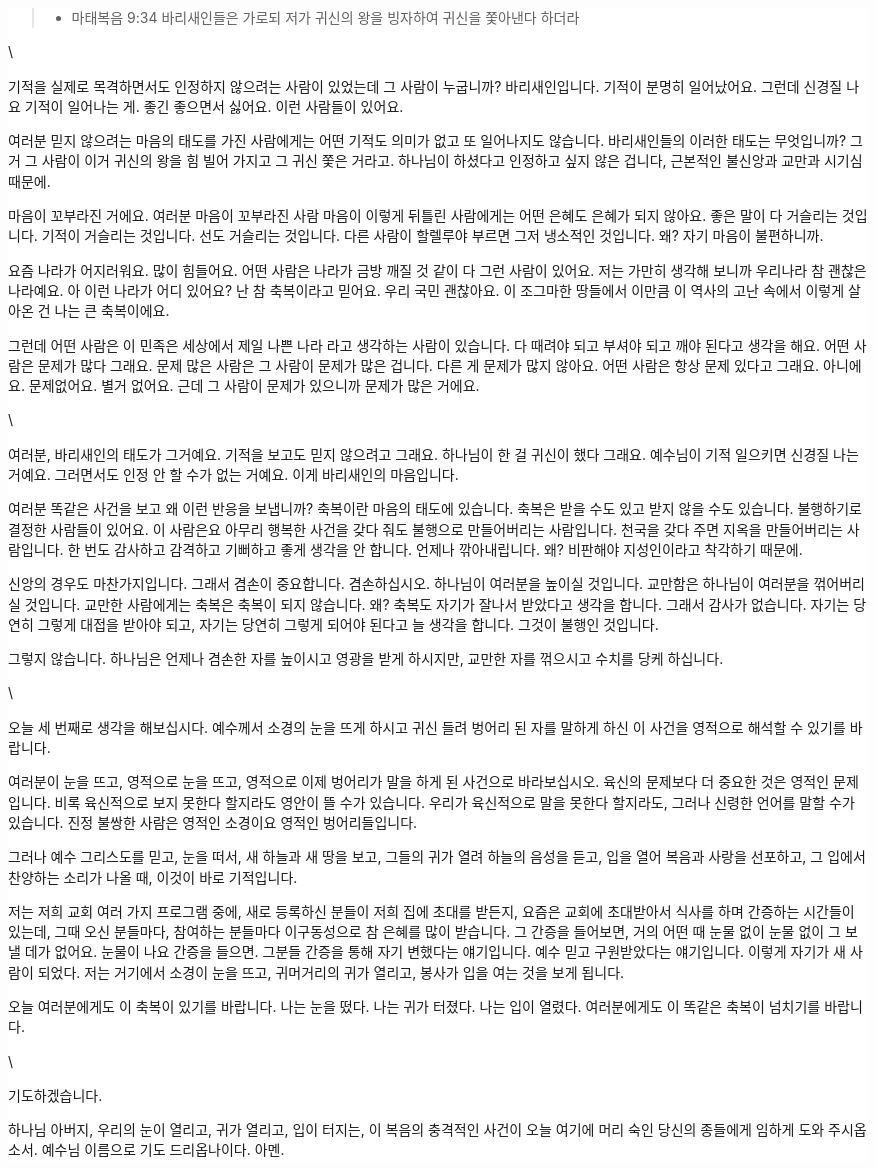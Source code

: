 > * 마태복음 9:34 바리새인들은 가로되 저가 귀신의 왕을 빙자하여 귀신을 쫓아낸다 하더라

\


기적을 실제로 목격하면서도 인정하지 않으려는 사람이 있었는데 그 사람이 누굽니까? 바리새인입니다. 기적이 분명히 일어났어요. 그런데 신경질 나요 기적이 일어나는 게. 좋긴 좋으면서 싫어요. 이런 사람들이 있어요.

여러분 믿지 않으려는 마음의 태도를 가진 사람에게는 어떤 기적도 의미가 없고 또 일어나지도 않습니다. 바리새인들의 이러한 태도는 무엇입니까? 그거 그 사람이 이거 귀신의 왕을 힘 빌어 가지고 그 귀신 쫓은 거라고. 하나님이 하셨다고 인정하고 싶지 않은 겁니다, 근본적인 불신앙과 교만과 시기심 때문에.

마음이 꼬부라진 거에요. 여러분 마음이 꼬부라진 사람 마음이 이렇게 뒤틀린 사람에게는 어떤 은혜도 은혜가 되지 않아요. 좋은 말이 다 거슬리는 것입니다. 기적이 거슬리는 것입니다. 선도 거슬리는 것입니다. 다른 사람이 할렐루야 부르면 그저 냉소적인 것입니다. 왜? 자기 마음이 불편하니까.

요즘 나라가 어지러워요. 많이 힘들어요. 어떤 사람은 나라가 금방 깨질 것 같이 다 그런 사람이 있어요. 저는 가만히 생각해 보니까 우리나라 참 괜찮은 나라예요. 아 이런 나라가 어디 있어요? 난 참 축복이라고 믿어요. 우리 국민 괜찮아요. 이 조그마한 땅들에서 이만큼 이 역사의 고난 속에서 이렇게 살아온 건 나는 큰 축복이에요.

그런데 어떤 사람은 이 민족은 세상에서 제일 나쁜 나라 라고 생각하는 사람이 있습니다. 다 때려야 되고 부셔야 되고 깨야 된다고 생각을 해요. 어떤 사람은 문제가 많다 그래요. 문제 많은 사람은 그 사람이 문제가 많은 겁니다. 다른 게 문제가 많지 않아요. 어떤 사람은 항상 문제 있다고 그래요. 아니에요. 문제없어요. 별거 없어요. 근데 그 사람이 문제가 있으니까 문제가 많은 거에요.

\


여러분, 바리새인의 태도가 그거예요. 기적을 보고도 믿지 않으려고 그래요. 하나님이 한 걸 귀신이 했다 그래요. 예수님이 기적 일으키면 신경질 나는 거예요. 그러면서도 인정 안 할 수가 없는 거예요. 이게 바리새인의 마음입니다.

여러분 똑같은 사건을 보고 왜 이런 반응을 보냅니까? 축복이란 마음의 태도에 있습니다. 축복은 받을 수도 있고 받지 않을 수도 있습니다. 불행하기로 결정한 사람들이 있어요. 이 사람은요 아무리 행복한 사건을 갖다 줘도 불행으로 만들어버리는 사람입니다. 천국을 갖다 주면 지옥을 만들어버리는 사람입니다. 한 번도 감사하고 감격하고 기뻐하고 좋게 생각을 안 합니다. 언제나 깎아내립니다. 왜? 비판해야 지성인이라고 착각하기 때문에.

신앙의 경우도 마찬가지입니다. 그래서 겸손이 중요합니다. 겸손하십시오. 하나님이 여러분을 높이실 것입니다. 교만함은 하나님이 여러분을 꺾어버리실 것입니다. 교만한 사람에게는 축복은 축복이 되지 않습니다. 왜? 축복도 자기가 잘나서 받았다고 생각을 합니다. 그래서 감사가 없습니다. 자기는 당연히 그렇게 대접을 받아야 되고, 자기는 당연히 그렇게 되어야 된다고 늘 생각을 합니다. 그것이 불행인 것입니다.

그렇지 않습니다. 하나님은 언제나 겸손한 자를 높이시고 영광을 받게 하시지만, 교만한 자를 꺾으시고 수치를 당케 하십니다.

\


오늘 세 번째로 생각을 해보십시다. 예수께서 소경의 눈을 뜨게 하시고 귀신 들려 벙어리 된 자를 말하게 하신 이 사건을 영적으로 해석할 수 있기를 바랍니다.

여러분이 눈을 뜨고, 영적으로 눈을 뜨고, 영적으로 이제 벙어리가 말을 하게 된 사건으로 바라보십시오. 육신의 문제보다 더 중요한 것은 영적인 문제입니다. 비록 육신적으로 보지 못한다 할지라도 영안이 뜰 수가 있습니다. 우리가 육신적으로 말을 못한다 할지라도, 그러나 신령한 언어를 말할 수가 있습니다. 진정 불쌍한 사람은 영적인 소경이요 영적인 벙어리들입니다.

그러나 예수 그리스도를 믿고, 눈을 떠서, 새 하늘과 새 땅을 보고, 그들의 귀가 열려 하늘의 음성을 듣고, 입을 열어 복음과 사랑을 선포하고, 그 입에서 찬양하는 소리가 나올 때, 이것이 바로 기적입니다.

저는 저희 교회 여러 가지 프로그램 중에, 새로 등록하신 분들이 저희 집에 초대를 받든지, 요즘은 교회에 초대받아서 식사를 하며 간증하는 시간들이 있는데, 그때 오신 분들마다, 참여하는 분들마다 이구동성으로 참 은혜를 많이 받습니다. 그 간증을 들어보면, 거의 어떤 때 눈물 없이 눈물 없이 그 보낼 데가 없어요. 눈물이 나요 간증을 들으면. 그분들 간증을 통해 자기 변했다는 얘기입니다. 예수 믿고 구원받았다는 얘기입니다. 이렇게 자기가 새 사람이 되었다. 저는 거기에서 소경이 눈을 뜨고, 귀머거리의 귀가 열리고, 봉사가 입을 여는 것을 보게 됩니다.

오늘 여러분에게도 이 축복이 있기를 바랍니다. 나는 눈을 떴다. 나는 귀가 터졌다. 나는 입이 열렸다. 여러분에게도 이 똑같은 축복이 넘치기를 바랍니다.

\


기도하겠습니다.

하나님 아버지, 우리의 눈이 열리고, 귀가 열리고, 입이 터지는, 이 복음의 충격적인 사건이 오늘 여기에 머리 숙인 당신의 종들에게 임하게 도와 주시옵소서. 예수님 이름으로 기도 드리옵나이다. 아멘.
